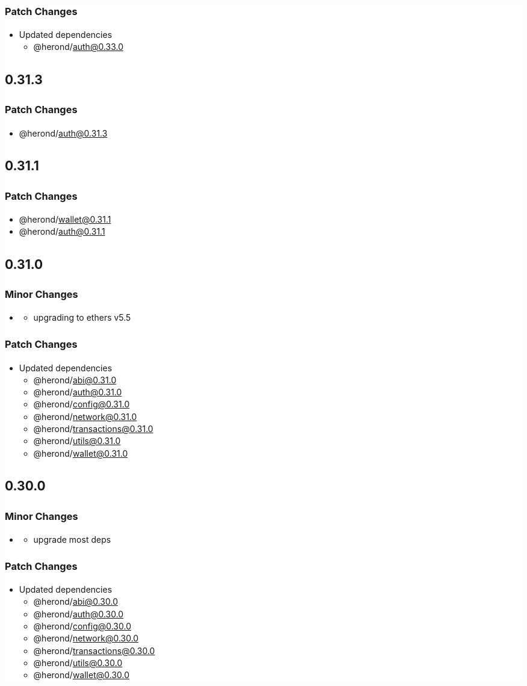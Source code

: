 ### Patch Changes

- Updated dependencies
  - @herond/auth@0.33.0

## 0.31.3

### Patch Changes

- @herond/auth@0.31.3

## 0.31.1

### Patch Changes

- @herond/wallet@0.31.1
- @herond/auth@0.31.1

## 0.31.0

### Minor Changes

- - upgrading to ethers v5.5

### Patch Changes

- Updated dependencies
  - @herond/abi@0.31.0
  - @herond/auth@0.31.0
  - @herond/config@0.31.0
  - @herond/network@0.31.0
  - @herond/transactions@0.31.0
  - @herond/utils@0.31.0
  - @herond/wallet@0.31.0

## 0.30.0

### Minor Changes

- - upgrade most deps

### Patch Changes

- Updated dependencies
  - @herond/abi@0.30.0
  - @herond/auth@0.30.0
  - @herond/config@0.30.0
  - @herond/network@0.30.0
  - @herond/transactions@0.30.0
  - @herond/utils@0.30.0
  - @herond/wallet@0.30.0
